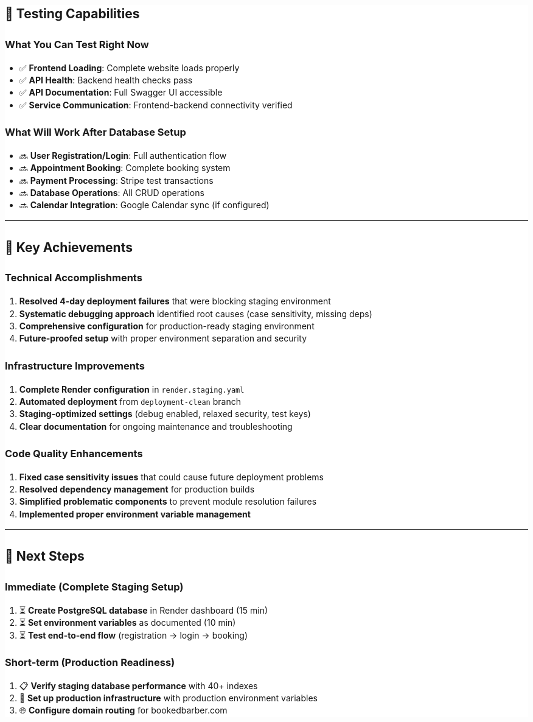 
## 🧪 Testing Capabilities

### What You Can Test Right Now
- ✅ **Frontend Loading**: Complete website loads properly
- ✅ **API Health**: Backend health checks pass
- ✅ **API Documentation**: Full Swagger UI accessible
- ✅ **Service Communication**: Frontend-backend connectivity verified

### What Will Work After Database Setup
- 🔜 **User Registration/Login**: Full authentication flow
- 🔜 **Appointment Booking**: Complete booking system
- 🔜 **Payment Processing**: Stripe test transactions
- 🔜 **Database Operations**: All CRUD operations
- 🔜 **Calendar Integration**: Google Calendar sync (if configured)

---

## 🎯 Key Achievements

### Technical Accomplishments
1. **Resolved 4-day deployment failures** that were blocking staging environment
2. **Systematic debugging approach** identified root causes (case sensitivity, missing deps)
3. **Comprehensive configuration** for production-ready staging environment
4. **Future-proofed setup** with proper environment separation and security

### Infrastructure Improvements
1. **Complete Render configuration** in `render.staging.yaml`
2. **Automated deployment** from `deployment-clean` branch
3. **Staging-optimized settings** (debug enabled, relaxed security, test keys)
4. **Clear documentation** for ongoing maintenance and troubleshooting

### Code Quality Enhancements
1. **Fixed case sensitivity issues** that could cause future deployment problems
2. **Resolved dependency management** for production builds
3. **Simplified problematic components** to prevent module resolution failures
4. **Implemented proper environment variable management**

---

## 🚀 Next Steps

### Immediate (Complete Staging Setup)
1. ⏳ **Create PostgreSQL database** in Render dashboard (15 min)
2. ⏳ **Set environment variables** as documented (10 min)
3. ⏳ **Test end-to-end flow** (registration → login → booking)

### Short-term (Production Readiness)
1. 📋 **Verify staging database performance** with 40+ indexes
2. 🔧 **Set up production infrastructure** with production environment variables
3. 🌐 **Configure domain routing** for bookedbarber.com
